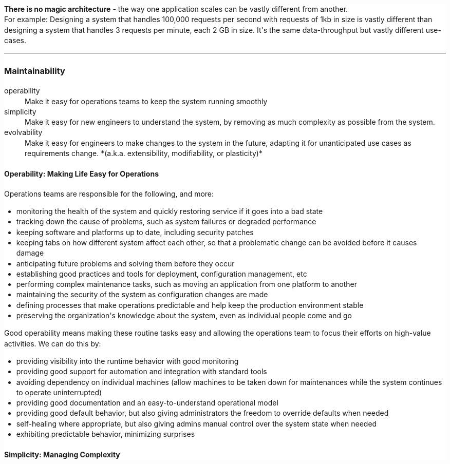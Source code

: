 **There is no magic architecture**  - the way one application scales can be vastly different from another.  
For example: Designing a system that handles 100,000 requests per second with requests of 1kb in size is vastly different than designing a system that handles 3 requests per minute, each 2 GB in size.  It's the same data-throughput but vastly different use-cases.

---
### Maintainability

<dl>
  <dt>operability</dt>
  <dd>Make it easy for operations teams to keep the system running smoothly</dd>
  <dt>simplicity</dt>
  <dd>Make it easy for new engineers to understand the system, by removing as much complexity as possible from the system.</dd>
  <dt>evolvability</dt>
  <dd>Make it easy for engineers to make changes to the system in the future, adapting it for unanticipated use cases as requirements change.  *(a.k.a. extensibility, modifiability, or plasticity)*</dd>
</dl>


#### Operability: Making Life Easy for Operations

Operations teams are responsible for the following, and more: 
- monitoring the health of the system and quickly restoring service if it goes into a bad state
- tracking down the cause of problems, such as system failures or degraded performance
- keeping software and platforms up to date, including security patches
- keeping tabs on how different system affect each other, so that a problematic change can be avoided before it causes damage
- anticipating future problems and solving them before they occur
- establishing good practices and tools for deployment, configuration management, etc
- performing complex maintenance tasks, such as moving an application from one platform to another
- maintaining the security of the system as configuration changes are made
- defining processes that make operations predictable and help keep the production environment stable
- preserving the organization's knowledge about the system, even as individual people come and go

Good operability means making these routine tasks easy and allowing the operations team to focus their efforts on high-value activities.  We can do this by: 
- providing visibility into the runtime behavior with good monitoring
- providing good support for automation and integration with standard tools
- avoiding dependency on individual machines (allow machines to be taken down for maintenances while the system continues to operate uninterrupted)
- providing good documentation and an easy-to-understand operational model
- providing good default behavior, but also giving administrators the freedom to override defaults when needed
- self-healing where appropriate, but also giving admins manual control over the system state when needed
- exhibiting predictable behavior, minimizing surprises


#### Simplicity: Managing Complexity
